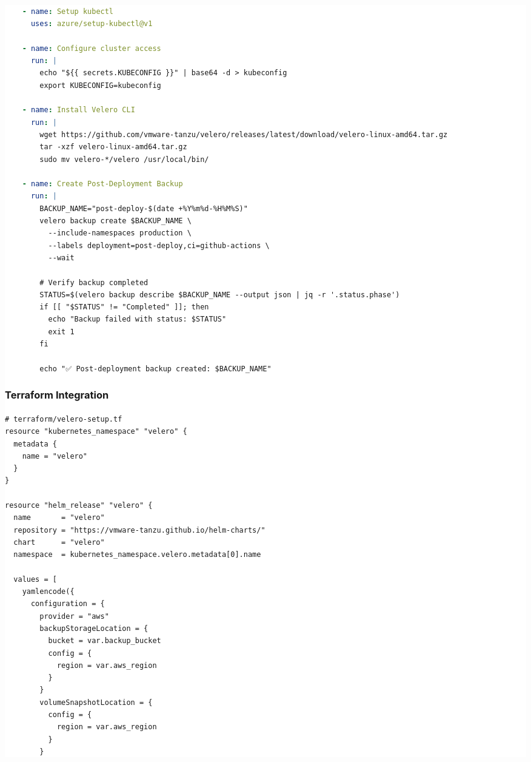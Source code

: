 ```yaml
    - name: Setup kubectl
      uses: azure/setup-kubectl@v1
      
    - name: Configure cluster access
      run: |
        echo "${{ secrets.KUBECONFIG }}" | base64 -d > kubeconfig
        export KUBECONFIG=kubeconfig
        
    - name: Install Velero CLI
      run: |
        wget https://github.com/vmware-tanzu/velero/releases/latest/download/velero-linux-amd64.tar.gz
        tar -xzf velero-linux-amd64.tar.gz
        sudo mv velero-*/velero /usr/local/bin/
        
    - name: Create Post-Deployment Backup
      run: |
        BACKUP_NAME="post-deploy-$(date +%Y%m%d-%H%M%S)"
        velero backup create $BACKUP_NAME \
          --include-namespaces production \
          --labels deployment=post-deploy,ci=github-actions \
          --wait
          
        # Verify backup completed
        STATUS=$(velero backup describe $BACKUP_NAME --output json | jq -r '.status.phase')
        if [[ "$STATUS" != "Completed" ]]; then
          echo "Backup failed with status: $STATUS"
          exit 1
        fi
        
        echo "✅ Post-deployment backup created: $BACKUP_NAME"
```

### Terraform Integration
```hcl
# terraform/velero-setup.tf
resource "kubernetes_namespace" "velero" {
  metadata {
    name = "velero"
  }
}

resource "helm_release" "velero" {
  name       = "velero"
  repository = "https://vmware-tanzu.github.io/helm-charts/"
  chart      = "velero"
  namespace  = kubernetes_namespace.velero.metadata[0].name

  values = [
    yamlencode({
      configuration = {
        provider = "aws"
        backupStorageLocation = {
          bucket = var.backup_bucket
          config = {
            region = var.aws_region
          }
        }
        volumeSnapshotLocation = {
          config = {
            region = var.aws_region
          }
        }
```